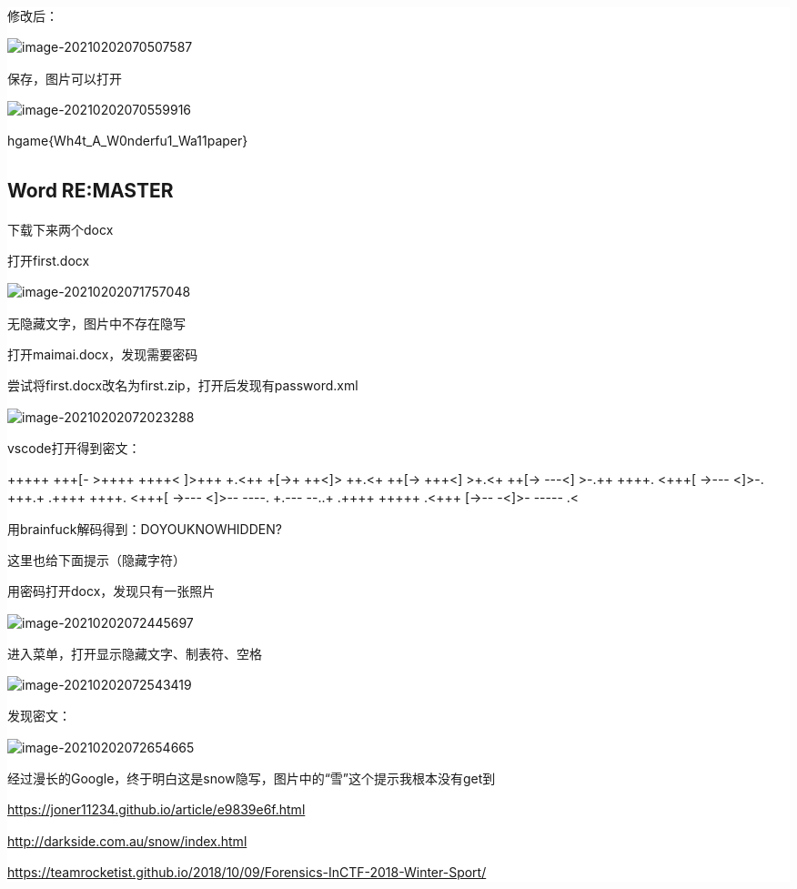修改后：

![image-20210202070507587](https://i.loli.net/2021/02/02/OHtp87iBdV41PNy.png)

保存，图片可以打开

![image-20210202070559916](https://i.loli.net/2021/02/02/foKUu4GhkYXPznH.png)



hgame{Wh4t_A_W0nderfu1_Wa11paper}



## Word RE:MASTER

下载下来两个docx

打开first.docx

![image-20210202071757048](https://i.loli.net/2021/02/02/rhvE8dpjx5Bmgwt.png)

无隐藏文字，图片中不存在隐写

打开maimai.docx，发现需要密码

尝试将first.docx改名为first.zip，打开后发现有password.xml

![image-20210202072023288](https://i.loli.net/2021/02/02/nAeWZEilM5gvRO7.png)

vscode打开得到密文：

+++++ +++[- >++++ ++++< ]>+++ +.<++ +[->+ ++<]> ++.<+ ++[-> +++<] >+.<+ ++[-> ---<] >-.++ ++++. <+++[ ->--- <]>-. +++.+ .++++ ++++. <+++[ ->--- <]>-- ----. +.--- --..+ .++++ +++++ .<+++ [->-- -<]>- ----- .<

用brainfuck解码得到：DOYOUKNOWHIDDEN?

这里也给下面提示（隐藏字符）

用密码打开docx，发现只有一张照片

![image-20210202072445697](https://i.loli.net/2021/02/02/zrR9uXJKqlHkWTA.png)

进入菜单，打开显示隐藏文字、制表符、空格

![image-20210202072543419](https://i.loli.net/2021/02/02/8IVNTM4x2ukvJsE.png)

发现密文：

![image-20210202072654665](https://i.loli.net/2021/02/02/Ba4RzdFMlJxNcg6.png)

经过漫长的Google，终于明白这是snow隐写，图片中的“雪”这个提示我根本没有get到

https://joner11234.github.io/article/e9839e6f.html

http://darkside.com.au/snow/index.html

https://teamrocketist.github.io/2018/10/09/Forensics-InCTF-2018-Winter-Sport/
